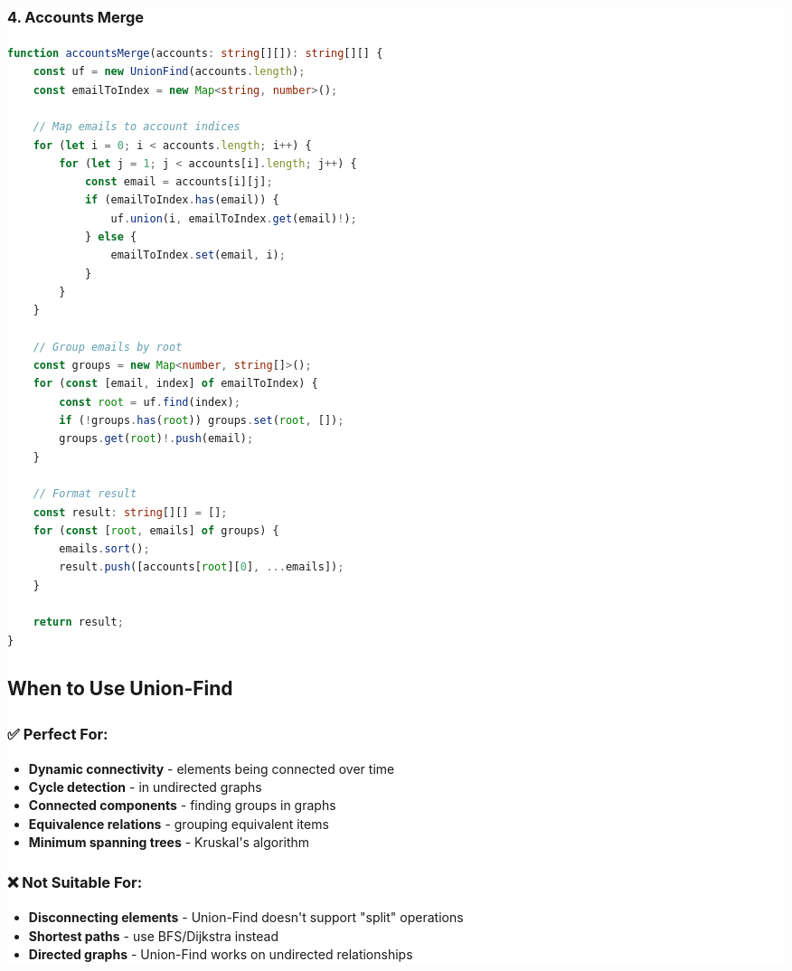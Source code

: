 ### 4. Accounts Merge
```typescript
function accountsMerge(accounts: string[][]): string[][] {
    const uf = new UnionFind(accounts.length);
    const emailToIndex = new Map<string, number>();
    
    // Map emails to account indices
    for (let i = 0; i < accounts.length; i++) {
        for (let j = 1; j < accounts[i].length; j++) {
            const email = accounts[i][j];
            if (emailToIndex.has(email)) {
                uf.union(i, emailToIndex.get(email)!);
            } else {
                emailToIndex.set(email, i);
            }
        }
    }
    
    // Group emails by root
    const groups = new Map<number, string[]>();
    for (const [email, index] of emailToIndex) {
        const root = uf.find(index);
        if (!groups.has(root)) groups.set(root, []);
        groups.get(root)!.push(email);
    }
    
    // Format result
    const result: string[][] = [];
    for (const [root, emails] of groups) {
        emails.sort();
        result.push([accounts[root][0], ...emails]);
    }
    
    return result;
}
```

## When to Use Union-Find

### ✅ Perfect For:
- **Dynamic connectivity** - elements being connected over time
- **Cycle detection** - in undirected graphs
- **Connected components** - finding groups in graphs
- **Equivalence relations** - grouping equivalent items
- **Minimum spanning trees** - Kruskal's algorithm

### ❌ Not Suitable For:
- **Disconnecting elements** - Union-Find doesn't support "split" operations
- **Shortest paths** - use BFS/Dijkstra instead
- **Directed graphs** - Union-Find works on undirected relationships
